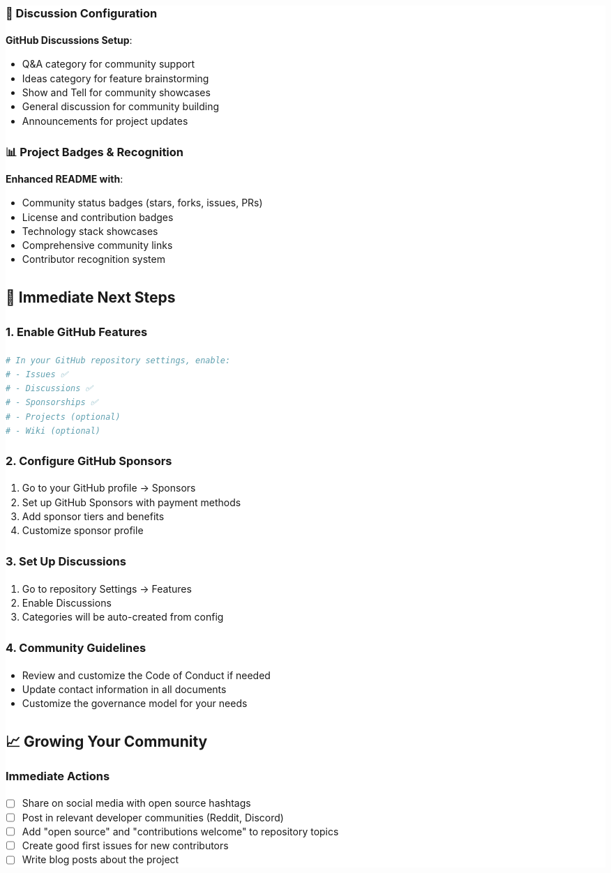 ### 💬 Discussion Configuration

**GitHub Discussions Setup**:
- Q&A category for community support
- Ideas category for feature brainstorming
- Show and Tell for community showcases
- General discussion for community building
- Announcements for project updates

### 📊 Project Badges & Recognition

**Enhanced README with**:
- Community status badges (stars, forks, issues, PRs)
- License and contribution badges
- Technology stack showcases
- Comprehensive community links
- Contributor recognition system

## 🚀 Immediate Next Steps

### 1. Enable GitHub Features
```bash
# In your GitHub repository settings, enable:
# - Issues ✅
# - Discussions ✅
# - Sponsorships ✅
# - Projects (optional)
# - Wiki (optional)
```

### 2. Configure GitHub Sponsors
1. Go to your GitHub profile → Sponsors
2. Set up GitHub Sponsors with payment methods
3. Add sponsor tiers and benefits
4. Customize sponsor profile

### 3. Set Up Discussions
1. Go to repository Settings → Features
2. Enable Discussions
3. Categories will be auto-created from config

### 4. Community Guidelines
- Review and customize the Code of Conduct if needed
- Update contact information in all documents
- Customize the governance model for your needs

## 📈 Growing Your Community

### Immediate Actions
- [ ] Share on social media with open source hashtags
- [ ] Post in relevant developer communities (Reddit, Discord)
- [ ] Add "open source" and "contributions welcome" to repository topics
- [ ] Create good first issues for new contributors
- [ ] Write blog posts about the project
